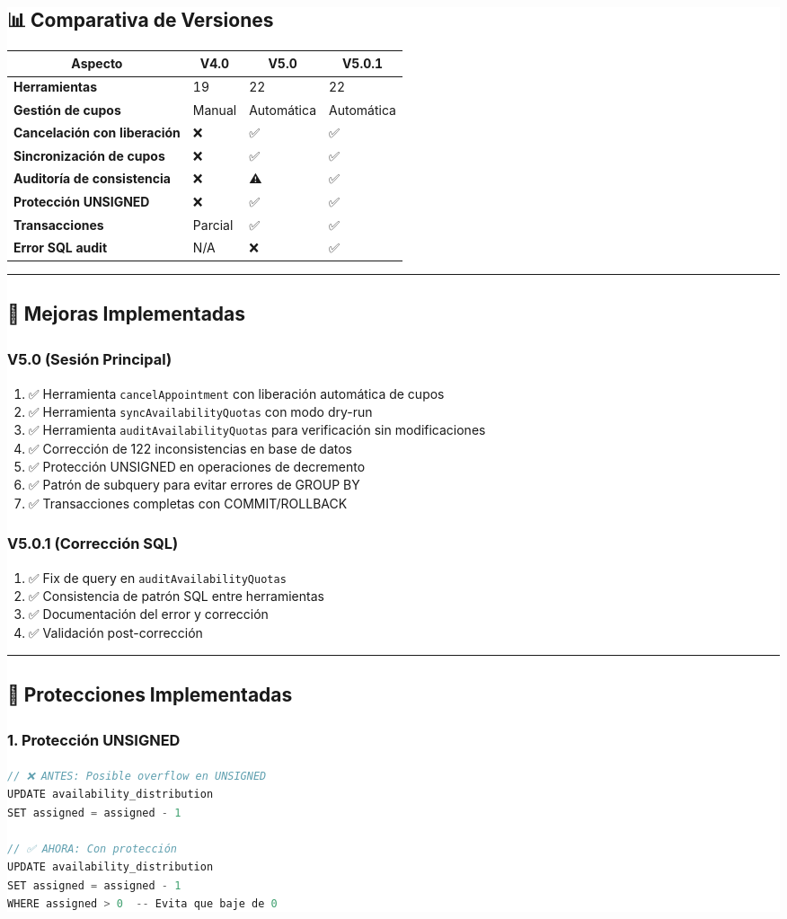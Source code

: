 
## 📊 Comparativa de Versiones

| Aspecto | V4.0 | V5.0 | V5.0.1 |
|---------|------|------|--------|
| **Herramientas** | 19 | 22 | 22 |
| **Gestión de cupos** | Manual | Automática | Automática |
| **Cancelación con liberación** | ❌ | ✅ | ✅ |
| **Sincronización de cupos** | ❌ | ✅ | ✅ |
| **Auditoría de consistencia** | ❌ | ⚠️ | ✅ |
| **Protección UNSIGNED** | ❌ | ✅ | ✅ |
| **Transacciones** | Parcial | ✅ | ✅ |
| **Error SQL audit** | N/A | ❌ | ✅ |

---

## 🎯 Mejoras Implementadas

### V5.0 (Sesión Principal)
1. ✅ Herramienta `cancelAppointment` con liberación automática de cupos
2. ✅ Herramienta `syncAvailabilityQuotas` con modo dry-run
3. ✅ Herramienta `auditAvailabilityQuotas` para verificación sin modificaciones
4. ✅ Corrección de 122 inconsistencias en base de datos
5. ✅ Protección UNSIGNED en operaciones de decremento
6. ✅ Patrón de subquery para evitar errores de GROUP BY
7. ✅ Transacciones completas con COMMIT/ROLLBACK

### V5.0.1 (Corrección SQL)
1. ✅ Fix de query en `auditAvailabilityQuotas`
2. ✅ Consistencia de patrón SQL entre herramientas
3. ✅ Documentación del error y corrección
4. ✅ Validación post-corrección

---

## 🔐 Protecciones Implementadas

### 1. Protección UNSIGNED
```typescript
// ❌ ANTES: Posible overflow en UNSIGNED
UPDATE availability_distribution 
SET assigned = assigned - 1

// ✅ AHORA: Con protección
UPDATE availability_distribution 
SET assigned = assigned - 1
WHERE assigned > 0  -- Evita que baje de 0
```
